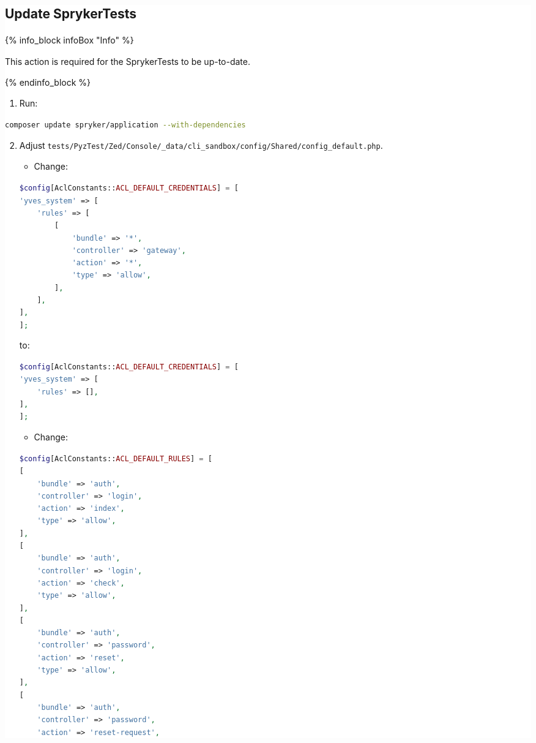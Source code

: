 ## Update SprykerTests

{% info_block infoBox "Info" %}

This action is required for the SprykerTests to be up-to-date.

{% endinfo_block %}

1. Run:

```bash
composer update spryker/application --with-dependencies
```

2. Adjust `tests/PyzTest/Zed/Console/_data/cli_sandbox/config/Shared/config_default.php`.

    * Change:
  
    ```php
    $config[AclConstants::ACL_DEFAULT_CREDENTIALS] = [
    'yves_system' => [
        'rules' => [
            [
                'bundle' => '*',
                'controller' => 'gateway',
                'action' => '*',
                'type' => 'allow',
            ],
        ],
    ],
    ];
    ```

    to:

    ```php
    $config[AclConstants::ACL_DEFAULT_CREDENTIALS] = [
    'yves_system' => [
        'rules' => [],
    ],
    ];
    ```
    * Change:

    ```php
    $config[AclConstants::ACL_DEFAULT_RULES] = [
    [
        'bundle' => 'auth',
        'controller' => 'login',
        'action' => 'index',
        'type' => 'allow',
    ],
    [
        'bundle' => 'auth',
        'controller' => 'login',
        'action' => 'check',
        'type' => 'allow',
    ],
    [
        'bundle' => 'auth',
        'controller' => 'password',
        'action' => 'reset',
        'type' => 'allow',
    ],
    [
        'bundle' => 'auth',
        'controller' => 'password',
        'action' => 'reset-request',